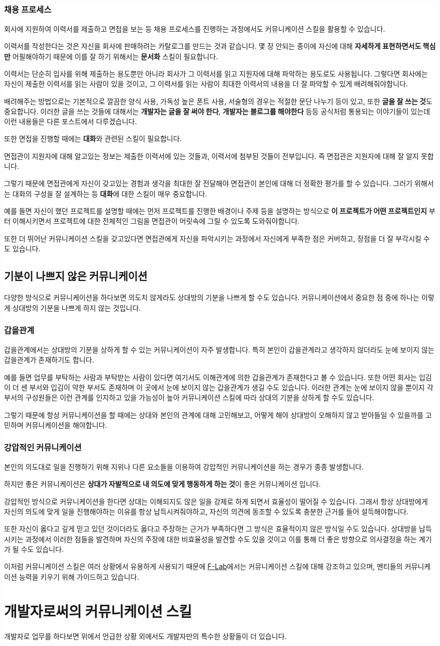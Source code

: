 ### 채용 프로세스

회사에 지원하여 이력서를 제출하고 면접을 보는 등 채용 프로세스를 진행하는 과정에서도 커뮤니케이션 스킬을 활용할 수 있습니다.

이력서를 작성한다는 것은 자신을 회사에 판매하려는 카탈로그를 만드는 것과 같습니다. 몇 장 안되는 종이에 자신에 대해 **자세하게 표현하면서도 핵심만** 어필해야하기 때문에 이를 잘 하기 위해서는 **문서화** 스킬이 필요합니다.

이력서는 단순히 입사를 위해 제출하는 용도뿐만 아니라 회사가 그 이력서를 읽고 지원자에 대해 파악하는 용도로도 사용됩니다. 그렇다면 회사에는 자신이 제출한 이력서를 읽는 사람이 있을 것이고, 그 이력서를 읽는 사람이 최대한 이력서의 내용을 더 잘 파악할 수 있게 배려해줘야합니다. 

배려해주는 방법으로는 기본적으로 깔끔한 양식 사용, 가독성 높은 폰트 사용, 서술형의 경우는 적절한 문단 나누기 등이 있고, 또한 **글을 잘 쓰는 것**도 중요합니다. 이러한 글을 쓰는 것들에 대해서는 **개발자는 글을 잘 써야 한다**, **개발자는 블로그를 해야한다** 등등 공식처럼 통용되는 이야기들이 있는데 이런 내용들은 다른 포스트에서 다루겠습니다. 

또한 면접을 진행할 때에는 **대화**와 관련된 스킬이 필요합니다. 

면접관이 지원자에 대해 알고있는 정보는 제출한 이력서에 있는 것들과, 이력서에 첨부된 것들이 전부입니다. 즉 면접관은 지원자에 대해 잘 알지 못합니다. 

그렇기 때문에 면접관에게 자신이 갖고있는 경험과 생각을 최대한 잘 전달해야 면접관이 본인에 대해 더 정확한 평가를 할 수 있습니다. 그러기 위해서는 대화의 구성을 잘 설계하는 등 **대화**에 대한 스킬이 매우 중요합니다.

예를 들면 자신이 했던 프로젝트를 설명할 때에는 먼저 프로젝트를 진행한 배경이나 주제 등을 설명하는 방식으로 **이 프로젝트가 어떤 프로젝트인지** 부터 이해시키면서 프로젝트에 대한 전체적인 그림을 면접관이 머릿속에 그릴 수 있도록 도와줘야합니다.

또한 더 뛰어난 커뮤니케이션 스킬을 갖고있다면 면접관에게 자신을 파악시키는 과정에서 자신에게 부족한 점은 커버하고, 장점을 더 잘 부각시킬 수도 있습니다. 

## 기분이 나쁘지 않은 커뮤니케이션
다양한 방식으로 커뮤니케이션을 하다보면 의도치 않게라도 상대방의 기분을 나쁘게 할 수도 있습니다. 커뮤니케이션에서 중요한 점 중에 하나는 이렇게 상대방의 기분을 나쁘게 하지 않는 것입니다.

### 갑을관계
갑을관계에서는 상대방의 기분을 상하게 할 수 있는 커뮤니케이션이 자주 발생합니다. 특히 본인이 갑을관계라고 생각하지 않더라도 눈에 보이지 않는 갑을관계가 존재하기도 합니다. 

예를 들면 업무를 부탁하는 사람과 부탁받는 사람이 있다면 여기서도 이해관계에 의한 갑을관계가 존재한다고 볼 수 있습니다. 또한 어떤 회사는 입김이 더 센 부서와 입김이 약한 부서도 존재하며 이 곳에서 눈에 보이지 않는 갑을관계가 생길 수도 있습니다. 이러한 관계는 눈에 보이지 않을 뿐이지 각 부서의 구성원들은 이런 관계를 인지하고 있을 가능성이 높아 커뮤니케이션 스킬에 따라 상대의 기분을 상하게 할 수도 있습니다.

그렇기 때문에 항상 커뮤니케이션을 할 때에는 상대와 본인의 관계에 대해 고민해보고, 어떻게 해야 상대방이 오해하지 않고 받아들일 수 있을까를 고민하며 커뮤니케이션을 해야합니다.    

### 강압적인 커뮤니케이션
본인의 의도대로 일을 진행하기 위해 지위나 다른 요소들을 이용하여 강압적인 커뮤니케이션을 하는 경우가 종종 발생합니다.

하지만 좋은 커뮤니케이션은 **상대가 자발적으로 내 의도에 맞게 행동하게 하는 것**이 좋은 커뮤니케이션 입니다.

강압적인 방식으로 커뮤니케이션을 한다면 상대는 이해되지도 않은 일을 강제로 하게 되면서 효율성이 떨어질 수 있습니다. 그래서 항상 상대방에게 자신의 의도에 맞게 일을 진행해야하는 이유를 항상 납득시켜줘야하고, 자신의 의견에 동조할 수 있도록 충분한 근거를 들어 설득해야합니다.

또한 자신이 옳다고 깊게 믿고 있던 것이더라도 옳다고 주장하는 근거가 부족하다면 그 방식은 효율적이지 않은 방식일 수도 있습니다. 상대방을 납득시키는 과정에서 이러한 점들을 발견하며 자신의 주장에 대한 비효율성을 발견할 수도 있을 것이고 이를 통해 더 좋은 방향으로 의사결정을 하는 계기가 될 수도 있습니다.

이처럼 커뮤니케이션 스킬은 여러 상황에서 유용하게 사용되기 때문에 [F-Lab](https://intro.f-lab.kr)에서는 커뮤니케이션 스킬에 대해 강조하고 있으며, 멘티들의 커뮤니케이션 능력을 키우기 위해 가이드하고 있습니다.

# 개발자로써의 커뮤니케이션 스킬
개발자로 업무를 하다보면 위에서 언급한 상황 외에서도 개발자만의 특수한 상황들이 더 있습니다.
